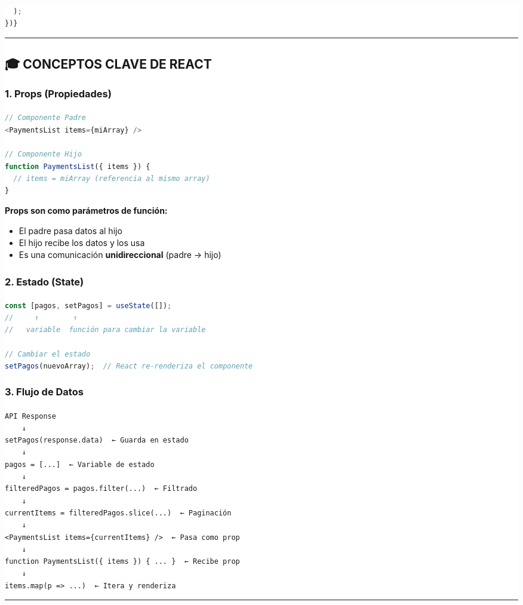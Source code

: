 ```javascript
  );
})}
```

---

## 🎓 CONCEPTOS CLAVE DE REACT

### **1. Props (Propiedades)**
```javascript
// Componente Padre
<PaymentsList items={miArray} />

// Componente Hijo
function PaymentsList({ items }) {
  // items = miArray (referencia al mismo array)
}
```

**Props son como parámetros de función:**
- El padre pasa datos al hijo
- El hijo recibe los datos y los usa
- Es una comunicación **unidireccional** (padre → hijo)

### **2. Estado (State)**
```javascript
const [pagos, setPagos] = useState([]);
//     ↑        ↑
//   variable  función para cambiar la variable

// Cambiar el estado
setPagos(nuevoArray);  // React re-renderiza el componente
```

### **3. Flujo de Datos**
```
API Response
    ↓
setPagos(response.data)  ← Guarda en estado
    ↓
pagos = [...]  ← Variable de estado
    ↓
filteredPagos = pagos.filter(...)  ← Filtrado
    ↓
currentItems = filteredPagos.slice(...)  ← Paginación
    ↓
<PaymentsList items={currentItems} />  ← Pasa como prop
    ↓
function PaymentsList({ items }) { ... }  ← Recibe prop
    ↓
items.map(p => ...)  ← Itera y renderiza
```

---